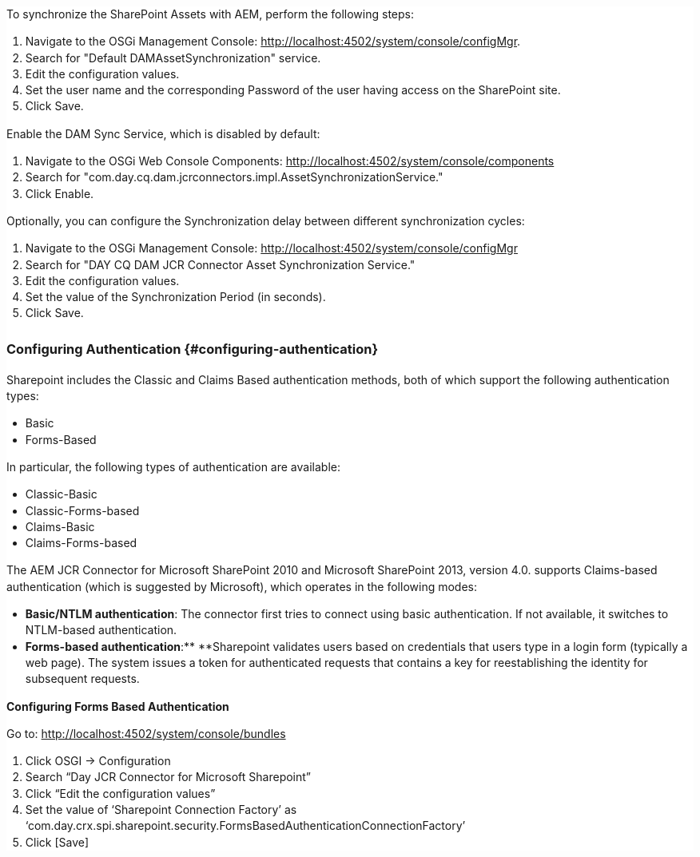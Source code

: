 To synchronize the SharePoint Assets with AEM, perform the following steps:

1. Navigate to the OSGi Management Console: [http://localhost:4502/system/console/configMgr](http://localhost:4502/system/console/configMgr).
1. Search for "Default DAMAssetSynchronization" service.
1. Edit the configuration values.
1. Set the user name and the corresponding Password of the user having access on the SharePoint site.
1. Click Save.

Enable the DAM Sync Service, which is disabled by default:

1. Navigate to the OSGi Web Console Components: [http://localhost:4502/system/console/components](http://localhost:4502/system/console/components)
1. Search for "com.day.cq.dam.jcrconnectors.impl.AssetSynchronizationService."
1. Click Enable.

Optionally, you can configure the Synchronization delay between different synchronization cycles:

1. Navigate to the OSGi Management Console: [http://localhost:4502/system/console/configMgr](http://localhost:4502/system/console/configMgr)
1. Search for "DAY CQ DAM JCR Connector Asset Synchronization Service."
1. Edit the configuration values.
1. Set the value of the Synchronization Period (in seconds).
1. Click Save.

### Configuring Authentication {#configuring-authentication}

Sharepoint includes the Classic and Claims Based authentication methods, both of which support the following authentication types:

* Basic 
* Forms-Based

In particular, the following types of authentication are available:

* Classic-Basic
* Classic-Forms-based
* Claims-Basic
* Claims-Forms-based

The AEM JCR Connector for Microsoft SharePoint 2010 and Microsoft SharePoint 2013, version 4.0. supports Claims-based authentication (which is suggested by Microsoft), which operates in the following modes:

* **Basic/NTLM authentication**: The connector first tries to connect using basic authentication. If not available, it switches to NTLM-based authentication.
* **Forms-based authentication**:** **Sharepoint validates users based on credentials that users type in a login form (typically a web page). The system issues a token for authenticated requests that contains a key for reestablishing the identity for subsequent requests.

**Configuring Forms Based Authentication**

Go to: [http://localhost:4502/system/console/bundles](http://localhost:4502/system/console/bundles)

1. Click OSGI -&gt; Configuration
1. Search “Day JCR Connector for Microsoft Sharepoint”
1. Click “Edit the configuration values”
1. Set the value of ‘Sharepoint Connection Factory’ as ‘com.day.crx.spi.sharepoint.security.FormsBasedAuthenticationConnectionFactory’
1. Click [Save]
